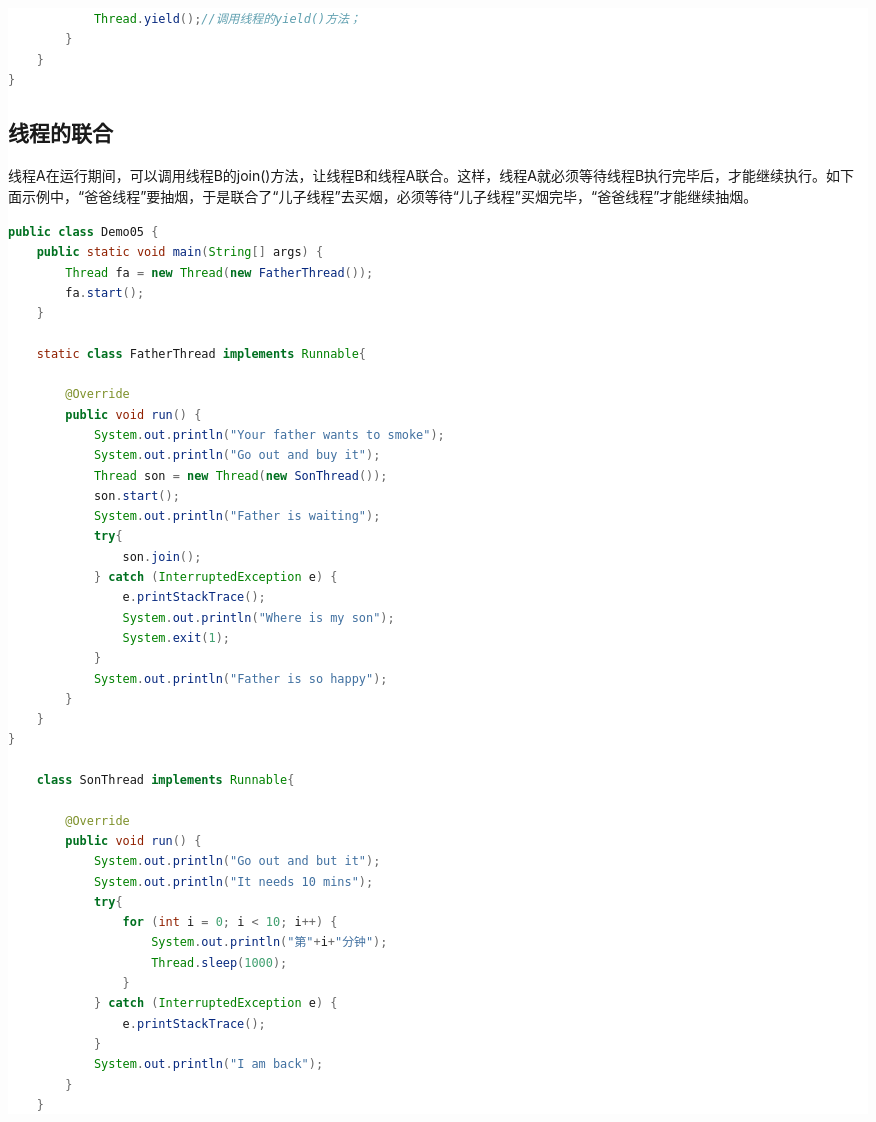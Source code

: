 ```java
            Thread.yield();//调用线程的yield()方法；
        }
    }
}
```

## 线程的联合

 线程A在运行期间，可以调用线程B的join()方法，让线程B和线程A联合。这样，线程A就必须等待线程B执行完毕后，才能继续执行。如下面示例中，“爸爸线程”要抽烟，于是联合了“儿子线程”去买烟，必须等待“儿子线程”买烟完毕，“爸爸线程”才能继续抽烟。

```java
public class Demo05 {
    public static void main(String[] args) {
        Thread fa = new Thread(new FatherThread());
        fa.start();
    }

    static class FatherThread implements Runnable{

        @Override
        public void run() {
            System.out.println("Your father wants to smoke");
            System.out.println("Go out and buy it");
            Thread son = new Thread(new SonThread());
            son.start();
            System.out.println("Father is waiting");
            try{
                son.join();
            } catch (InterruptedException e) {
                e.printStackTrace();
                System.out.println("Where is my son");
                System.exit(1);
            }
            System.out.println("Father is so happy");
        }
    }
}

    class SonThread implements Runnable{

        @Override
        public void run() {
            System.out.println("Go out and but it");
            System.out.println("It needs 10 mins");
            try{
                for (int i = 0; i < 10; i++) {
                    System.out.println("第"+i+"分钟");
                    Thread.sleep(1000);
                }
            } catch (InterruptedException e) {
                e.printStackTrace();
            }
            System.out.println("I am back");
        }
    }
```
